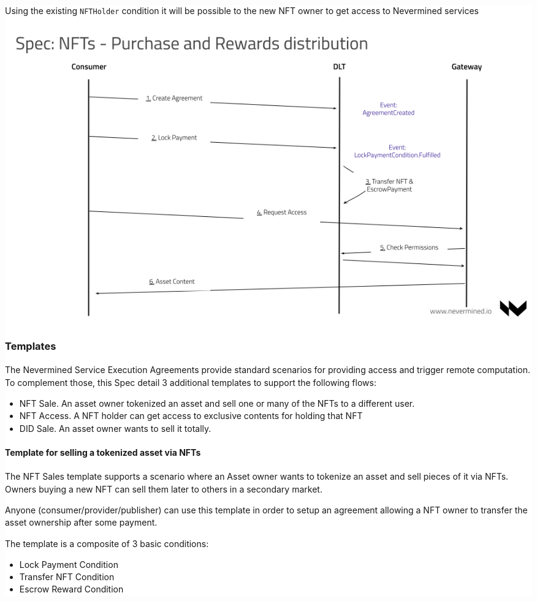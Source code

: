 Using the existing `NFTHolder` condition it will be possible to the new NFT owner to get access to Nevermined services

![Publishing Flow](images/nft_purchase_flow.png)


### Templates

The Nevermined Service Execution Agreements provide standard scenarios for providing access and trigger remote 
computation. To complement those, this Spec detail 3 additional templates to support the following flows:

* NFT Sale. An asset owner tokenized an asset and sell one or many of the NFTs to a different user.
* NFT Access. A NFT holder can get access to exclusive contents for holding that NFT
* DID Sale. An asset owner wants to sell it totally.

#### Template for selling a tokenized asset via NFTs

The NFT Sales template supports a scenario where an Asset owner wants to tokenize an asset and sell pieces of it via 
NFTs. Owners buying a new NFT can sell them later to others in a secondary market.

Anyone (consumer/provider/publisher) can use this template in order to setup an agreement allowing a NFT owner to 
transfer the asset ownership after some payment.

The template is a composite of 3 basic conditions:
- Lock Payment Condition
- Transfer NFT Condition
- Escrow Reward Condition
